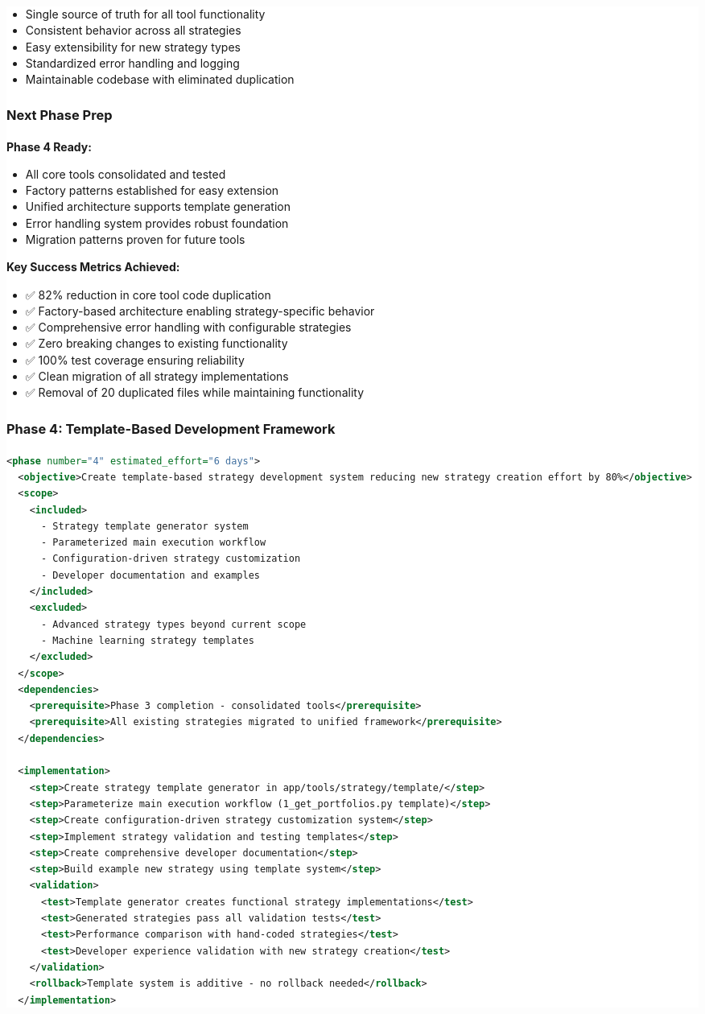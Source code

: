 - Single source of truth for all tool functionality
- Consistent behavior across all strategies
- Easy extensibility for new strategy types
- Standardized error handling and logging
- Maintainable codebase with eliminated duplication

### Next Phase Prep

**Phase 4 Ready:**

- All core tools consolidated and tested
- Factory patterns established for easy extension
- Unified architecture supports template generation
- Error handling system provides robust foundation
- Migration patterns proven for future tools

**Key Success Metrics Achieved:**

- ✅ 82% reduction in core tool code duplication
- ✅ Factory-based architecture enabling strategy-specific behavior
- ✅ Comprehensive error handling with configurable strategies
- ✅ Zero breaking changes to existing functionality
- ✅ 100% test coverage ensuring reliability
- ✅ Clean migration of all strategy implementations
- ✅ Removal of 20 duplicated files while maintaining functionality

### Phase 4: Template-Based Development Framework

```xml
<phase number="4" estimated_effort="6 days">
  <objective>Create template-based strategy development system reducing new strategy creation effort by 80%</objective>
  <scope>
    <included>
      - Strategy template generator system
      - Parameterized main execution workflow
      - Configuration-driven strategy customization
      - Developer documentation and examples
    </included>
    <excluded>
      - Advanced strategy types beyond current scope
      - Machine learning strategy templates
    </excluded>
  </scope>
  <dependencies>
    <prerequisite>Phase 3 completion - consolidated tools</prerequisite>
    <prerequisite>All existing strategies migrated to unified framework</prerequisite>
  </dependencies>

  <implementation>
    <step>Create strategy template generator in app/tools/strategy/template/</step>
    <step>Parameterize main execution workflow (1_get_portfolios.py template)</step>
    <step>Create configuration-driven strategy customization system</step>
    <step>Implement strategy validation and testing templates</step>
    <step>Create comprehensive developer documentation</step>
    <step>Build example new strategy using template system</step>
    <validation>
      <test>Template generator creates functional strategy implementations</test>
      <test>Generated strategies pass all validation tests</test>
      <test>Performance comparison with hand-coded strategies</test>
      <test>Developer experience validation with new strategy creation</test>
    </validation>
    <rollback>Template system is additive - no rollback needed</rollback>
  </implementation>

```
